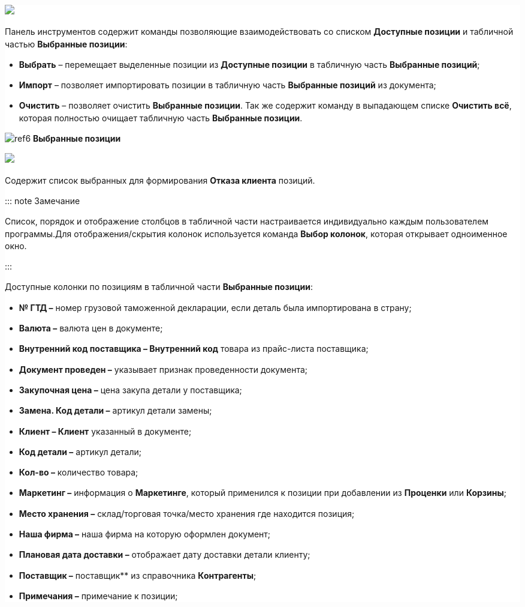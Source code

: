 ![](Aspose.Words.83ab1c44-6b28-430a-a5f2-4d9e6ba1abd4.310.png)

Панель инструментов содержит команды позволяющие взаимодействовать со списком **Доступные позиции** и табличной частью **Выбранные позиции**:

- **Выбрать** – перемещает выделенные позиции из **Доступные позиции** в табличную часть **Выбранные позиций**;

- **Импорт** – позволяет импортировать позиции в табличную часть **Выбранные позиций** из документа;

- **Очистить** – позволяет очистить **Выбранные позиции**. Так же содержит команду в выпадающем списке **Очистить всё**, которая полностью очищает табличную часть **Выбранные позиции**.

![ref6](Aspose.Words.83ab1c44-6b28-430a-a5f2-4d9e6ba1abd4.017.png) **Выбранные позиции**

![](Aspose.Words.83ab1c44-6b28-430a-a5f2-4d9e6ba1abd4.311.png)

Содержит список выбранных для формирования **Отказа клиента** позиций.

::: note Замечание

Список, порядок и отображение столбцов в табличной части настраивается индивидуально каждым пользователем программы.Для отображения/скрытия колонок используется команда **Выбор колонок**, которая открывает одноименное окно.

:::

Доступные колонки по позициям в табличной части **Выбранные позиции**:

- **№ ГТД –** номер грузовой таможенной декларации, если деталь была импортирована в страну;

- **Валюта –** валюта цен в документе;

- **Внутренний код поставщика – Внутренний код** товара из прайс-листа поставщика;

- **Документ проведен –** указывает признак проведенности документа;

- **Закупочная цена –** цена закупа детали у поставщика;

- **Замена. Код детали –** артикул детали замены;

- **Клиент – Клиент** указанный в документе;

- **Код детали –** артикул детали;

- **Кол-во –** количество товара;

- **Маркетинг –** информация о **Маркетинге**, который применился к позиции при добавлении из **Проценки** или **Корзины**;

- **Место хранения –** склад/торговая точка/место хранения где находится позиция;

- **Наша фирма –** наша фирма на которую оформлен документ;

- **Плановая дата доставки –** отображает дату доставки детали клиенту;

- **Поставщик –** поставщик** из справочника **Контрагенты**;

- **Примечания –** примечание к позиции;
